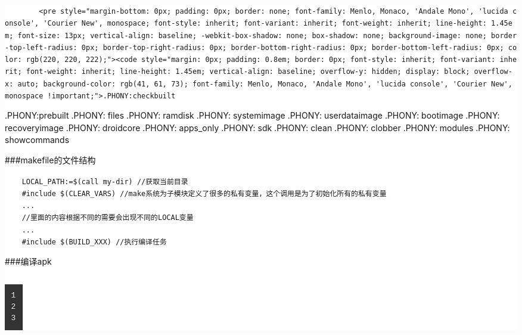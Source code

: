             <pre style="margin-bottom: 0px; padding: 0px; border: none; font-family: Menlo, Monaco, 'Andale Mono', 'lucida console', 'Courier New', monospace; font-style: inherit; font-variant: inherit; font-weight: inherit; line-height: 1.45em; font-size: 13px; vertical-align: baseline; -webkit-box-shadow: none; box-shadow: none; background-image: none; border-top-left-radius: 0px; border-top-right-radius: 0px; border-bottom-right-radius: 0px; border-bottom-left-radius: 0px; color: rgb(220, 220, 222);"><code style="margin: 0px; padding: 0.8em; border: 0px; font-style: inherit; font-variant: inherit; font-weight: inherit; line-height: 1.45em; vertical-align: baseline; overflow-y: hidden; display: block; overflow-x: auto; background-color: rgb(41, 61, 73); font-family: Menlo, Monaco, 'Andale Mono', 'lucida console', 'Courier New', monospace !important;">.PHONY:checkbuilt
.PHONY:prebuilt
.PHONY: files
.PHONY: ramdisk
.PHONY: systemimage
.PHONY: userdataimage
.PHONY: bootimage
.PHONY: recoveryimage
.PHONY: droidcore
.PHONY: apps_only
.PHONY: sdk
.PHONY: clean
.PHONY: clobber
.PHONY: modules
.PHONY: showcommands</code></pre>
            </td>
        </tr>
    </tbody>
</table>

###makefile的文件结构

		LOCAL_PATH:=$(call my-dir) //获取当前目录
		#include $(CLEAR_VARS) //make系统为子模块定义了很多的私有变量，这个调用是为了初始化所有的私有变量
		...
		//里面的内容根据不同的需要会出现不同的LOCAL变量
		...
		#include $(BUILD_XXX) //执行编译任务

###编译apk

<table style="margin: 0px; padding: 0px; border: 0px; font-family: inherit; font-style: inherit; font-variant: inherit; font-weight: inherit; line-height: inherit; font-size: 18px; vertical-align: baseline; border-collapse: collapse; border-spacing: 0px;">
    <tbody style="margin: 0px; padding: 0px; border: 0px; font-family: inherit; font-style: inherit; font-variant: inherit; font-weight: inherit; line-height: inherit; vertical-align: baseline;">
        <tr style="margin: 0px; padding: 0px; border: 0px; font-family: inherit; font-style: inherit; font-variant: inherit; font-weight: inherit; line-height: inherit; vertical-align: baseline;">
            <td class="gutter" style="margin: 0px; padding: 0px; border: 0px; font-family: inherit; font-style: inherit; font-variant: inherit; line-height: inherit; font-size: 18px; vertical-align: middle;">
            <pre class="line-numbers" style="margin-bottom: 0px; border-top-style: none; border-bottom-style: none; border-left-style: none; font-family: Menlo, Monaco, 'Andale Mono', 'lucida console', 'Courier New', monospace; font-style: inherit; font-variant: inherit; font-weight: inherit; line-height: 1.45em; font-size: 13px; vertical-align: baseline; -webkit-box-shadow: none; box-shadow: none; border-top-left-radius: 0px; border-top-right-radius: 0px; border-bottom-right-radius: 0px; border-bottom-left-radius: 0px; color: rgb(255, 255, 255); text-align: right; text-shadow: rgb(2, 16, 20) 0px -1px; padding: 0.8em !important; border-right-width: 1px !important; border-right-style: solid !important; border-right-color: rgb(0, 35, 44) !important; background-image: url(http://zh.lucida.me/images/noise.png?1388941295) !important; background-color: rgb(51, 51, 51) !important; background-position: 0% 0%;">1
2
3
</pre>
            </td>
            <td class="code" style="margin: 0px; padding: 0px; border: 0px; font-family: inherit; font-style: inherit; font-variant: inherit; line-height: inherit; font-size: 18px; vertical-align: middle; width: 4581px;">
